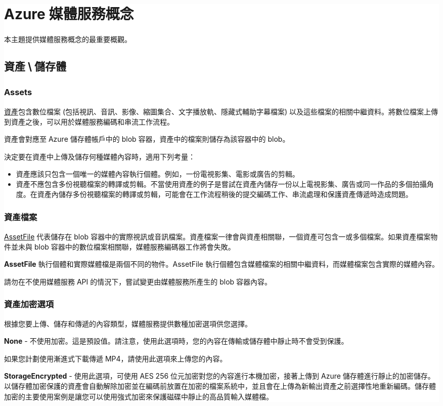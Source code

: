 <properties 
	pageTitle="Azure 媒體服務概念" 
	description="本主題提供 Azure 媒體服務概念的概觀" 
	services="media-services" 
	documentationCenter="" 
	authors="juliako" 
	manager="dwrede" 
	editor=""/>

<tags 
	ms.service="media-services" 
	ms.workload="media" 
	ms.tgt_pltfrm="na" 
	ms.devlang="na" 
	ms.topic="article" 
	ms.date="03/02/2015"
	ms.author="juliako"/>

# Azure 媒體服務概念 

本主題提供媒體服務概念的最重要概觀。

## <a id="assets"></a>資產 \ 儲存體

### Assets

[資產](https://msdn.microsoft.com/library/azure/hh974277.aspx)包含數位檔案 (包括視訊、音訊、影像、縮圖集合、文字播放軌、隱藏式輔助字幕檔案) 以及這些檔案的相關中繼資料。將數位檔案上傳到資產之後，可以用於媒體服務編碼和串流工作流程。

資產會對應至 Azure 儲存體帳戶中的 blob 容器，資產中的檔案則儲存為該容器中的 blob。

決定要在資產中上傳及儲存何種媒體內容時，適用下列考量：

- 資產應該只包含一個唯一的媒體內容執行個體。例如，一份電視影集、電影或廣告的剪輯。
- 資產不應包含多份視聽檔案的轉譯或剪輯。不當使用資產的例子是嘗試在資產內儲存一份以上電視影集、廣告或同一作品的多個拍攝角度。在資產內儲存多份視聽檔案的轉譯或剪輯，可能會在工作流程稍後的提交編碼工作、串流處理和保護資產傳遞時造成問題。  

### 資產檔案 
[AssetFile](https://msdn.microsoft.com/library/azure/hh974275.aspx) 代表儲存在 blob 容器中的實際視訊或音訊檔案。資產檔案一律會與資產相關聯，一個資產可包含一或多個檔案。如果資產檔案物件並未與 blob 容器中的數位檔案相關聯，媒體服務編碼器工作將會失敗。

**AssetFile** 執行個體和實際媒體檔是兩個不同的物件。AssetFile 執行個體包含媒體檔案的相關中繼資料，而媒體檔案包含實際的媒體內容。

請勿在不使用媒體服務 API 的情況下，嘗試變更由媒體服務所產生的 blob 容器內容。

### 資產加密選項

根據您要上傳、儲存和傳遞的內容類型，媒體服務提供數種加密選項供您選擇。

**None** - 不使用加密。這是預設值。請注意，使用此選項時，您的內容在傳輸或儲存體中靜止時不會受到保護。

如果您計劃使用漸進式下載傳遞 MP4，請使用此選項來上傳您的內容。

**StorageEncrypted** - 使用此選項，可使用 AES 256 位元加密對您的內容進行本機加密，接著上傳到 Azure 儲存體進行靜止的加密儲存。以儲存體加密保護的資產會自動解除加密並在編碼前放置在加密的檔案系統中，並且會在上傳為新輸出資產之前選擇性地重新編碼。儲存體加密的主要使用案例是讓您可以使用強式加密來保護磁碟中靜止的高品質輸入媒體檔。 
